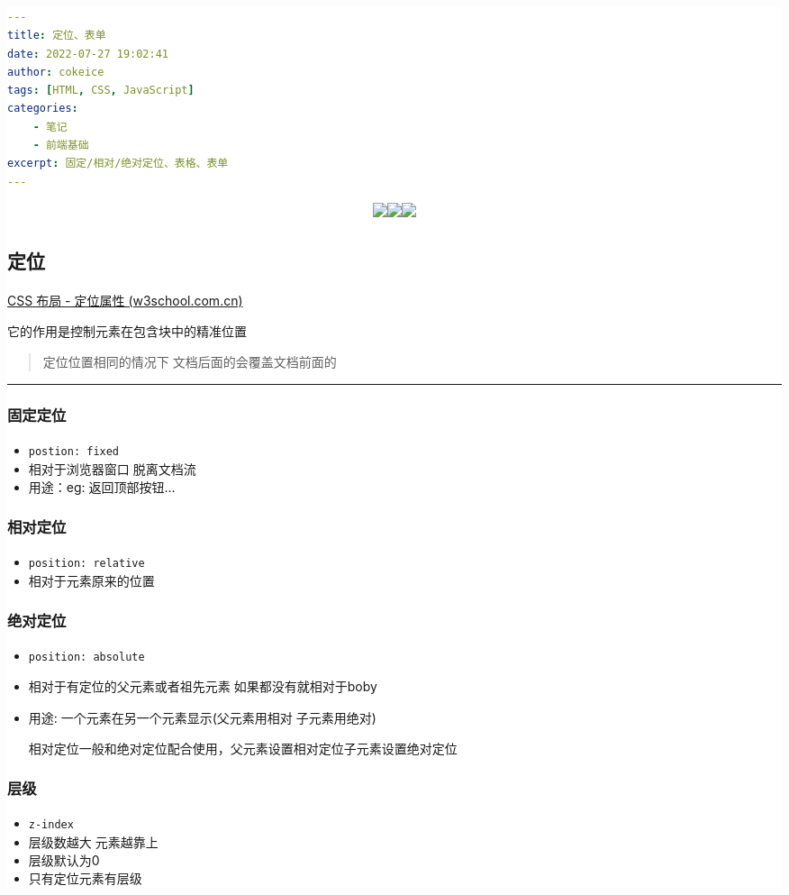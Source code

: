 ```yaml
---
title: 定位、表单
date: 2022-07-27 19:02:41
author: cokeice
tags: [HTML, CSS, JavaScript]
categories: 
    - 笔记
    - 前端基础
excerpt: 固定/相对/绝对定位、表格、表单
---
```


<p align='center'>
<a href="https://www.github.com/Cokeic" target="_blank"><img src="https://img.shields.io/badge/Github-@可乐冰-f3e1e1.svg?style=flat-square&logo=Github&logoColor=181717"></a><a href="https://www.gitee.com/Cokeice" target="_blank"><img src="https://img.shields.io/badge/Gitee-@可乐冰-f3e1e1.svg?style=flat-square&logo=Gitee&logoColor=C71D23"></a><a href="https://cokeice.gitee.io/img/wechat/wx.png" target="_blank"><img src="https://img.shields.io/badge/微信-@LNFeng-f3e1e1.svg?style=flat-square&logo=WeChat"></a>

## 定位

[CSS 布局 - 定位属性 (w3school.com.cn)](https://www.w3school.com.cn/css/css_positioning.asp)

它的作用是控制元素在包含块中的精准位置

> 定位位置相同的情况下 文档后面的会覆盖文档前面的
>

------

### 固定定位

* `postion: fixed`
* 相对于浏览器窗口 脱离文档流
* 用途：eg: 返回顶部按钮...

### 相对定位

* `position: relative`
* 相对于元素原来的位置

### 绝对定位

* `position: absolute`

* 相对于有定位的父元素或者祖先元素 如果都没有就相对于boby

* 用途: 一个元素在另一个元素显示(父元素用相对 子元素用绝对)

  相对定位一般和绝对定位配合使用，父元素设置相对定位子元素设置绝对定位

### 层级
* `z-index`
* 层级数越大 元素越靠上
* 层级默认为0
* 只有定位元素有层级
